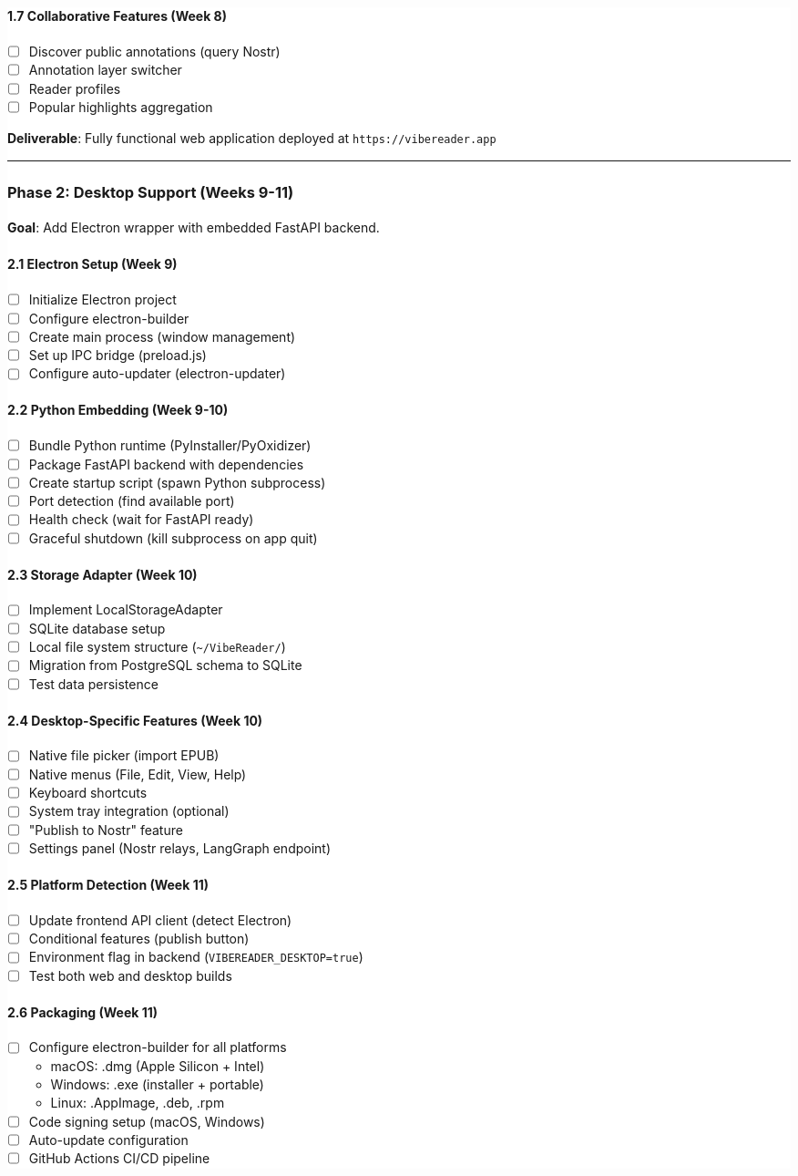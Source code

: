 #### 1.7 Collaborative Features (Week 8)
- [ ] Discover public annotations (query Nostr)
- [ ] Annotation layer switcher
- [ ] Reader profiles
- [ ] Popular highlights aggregation

**Deliverable**: Fully functional web application deployed at `https://vibereader.app`

---

### Phase 2: Desktop Support (Weeks 9-11)

**Goal**: Add Electron wrapper with embedded FastAPI backend.

#### 2.1 Electron Setup (Week 9)
- [ ] Initialize Electron project
- [ ] Configure electron-builder
- [ ] Create main process (window management)
- [ ] Set up IPC bridge (preload.js)
- [ ] Configure auto-updater (electron-updater)

#### 2.2 Python Embedding (Week 9-10)
- [ ] Bundle Python runtime (PyInstaller/PyOxidizer)
- [ ] Package FastAPI backend with dependencies
- [ ] Create startup script (spawn Python subprocess)
- [ ] Port detection (find available port)
- [ ] Health check (wait for FastAPI ready)
- [ ] Graceful shutdown (kill subprocess on app quit)

#### 2.3 Storage Adapter (Week 10)
- [ ] Implement LocalStorageAdapter
- [ ] SQLite database setup
- [ ] Local file system structure (`~/VibeReader/`)
- [ ] Migration from PostgreSQL schema to SQLite
- [ ] Test data persistence

#### 2.4 Desktop-Specific Features (Week 10)
- [ ] Native file picker (import EPUB)
- [ ] Native menus (File, Edit, View, Help)
- [ ] Keyboard shortcuts
- [ ] System tray integration (optional)
- [ ] "Publish to Nostr" feature
- [ ] Settings panel (Nostr relays, LangGraph endpoint)

#### 2.5 Platform Detection (Week 11)
- [ ] Update frontend API client (detect Electron)
- [ ] Conditional features (publish button)
- [ ] Environment flag in backend (`VIBEREADER_DESKTOP=true`)
- [ ] Test both web and desktop builds

#### 2.6 Packaging (Week 11)
- [ ] Configure electron-builder for all platforms
  - macOS: .dmg (Apple Silicon + Intel)
  - Windows: .exe (installer + portable)
  - Linux: .AppImage, .deb, .rpm
- [ ] Code signing setup (macOS, Windows)
- [ ] Auto-update configuration
- [ ] GitHub Actions CI/CD pipeline
